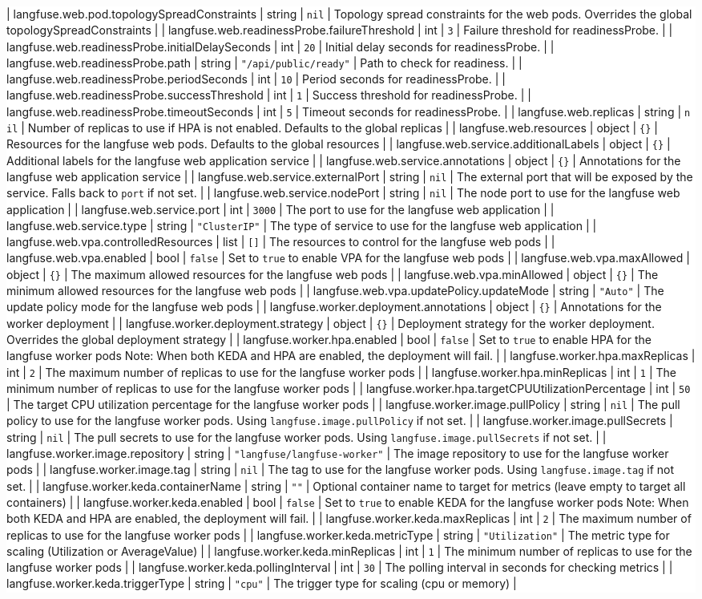 | langfuse.web.pod.topologySpreadConstraints | string | `nil` | Topology spread constraints for the web pods. Overrides the global topologySpreadConstraints |
| langfuse.web.readinessProbe.failureThreshold | int | `3` | Failure threshold for readinessProbe. |
| langfuse.web.readinessProbe.initialDelaySeconds | int | `20` | Initial delay seconds for readinessProbe. |
| langfuse.web.readinessProbe.path | string | `"/api/public/ready"` | Path to check for readiness. |
| langfuse.web.readinessProbe.periodSeconds | int | `10` | Period seconds for readinessProbe. |
| langfuse.web.readinessProbe.successThreshold | int | `1` | Success threshold for readinessProbe. |
| langfuse.web.readinessProbe.timeoutSeconds | int | `5` | Timeout seconds for readinessProbe. |
| langfuse.web.replicas | string | `nil` | Number of replicas to use if HPA is not enabled. Defaults to the global replicas |
| langfuse.web.resources | object | `{}` | Resources for the langfuse web pods. Defaults to the global resources |
| langfuse.web.service.additionalLabels | object | `{}` | Additional labels for the langfuse web application service |
| langfuse.web.service.annotations | object | `{}` | Annotations for the langfuse web application service |
| langfuse.web.service.externalPort | string | `nil` | The external port that will be exposed by the service. Falls back to `port` if not set. |
| langfuse.web.service.nodePort | string | `nil` | The node port to use for the langfuse web application |
| langfuse.web.service.port | int | `3000` | The port to use for the langfuse web application |
| langfuse.web.service.type | string | `"ClusterIP"` | The type of service to use for the langfuse web application |
| langfuse.web.vpa.controlledResources | list | `[]` | The resources to control for the langfuse web pods |
| langfuse.web.vpa.enabled | bool | `false` | Set to `true` to enable VPA for the langfuse web pods |
| langfuse.web.vpa.maxAllowed | object | `{}` | The maximum allowed resources for the langfuse web pods |
| langfuse.web.vpa.minAllowed | object | `{}` | The minimum allowed resources for the langfuse web pods |
| langfuse.web.vpa.updatePolicy.updateMode | string | `"Auto"` | The update policy mode for the langfuse web pods |
| langfuse.worker.deployment.annotations | object | `{}` | Annotations for the worker deployment |
| langfuse.worker.deployment.strategy | object | `{}` | Deployment strategy for the worker deployment. Overrides the global deployment strategy |
| langfuse.worker.hpa.enabled | bool | `false` | Set to `true` to enable HPA for the langfuse worker pods Note: When both KEDA and HPA are enabled, the deployment will fail. |
| langfuse.worker.hpa.maxReplicas | int | `2` | The maximum number of replicas to use for the langfuse worker pods |
| langfuse.worker.hpa.minReplicas | int | `1` | The minimum number of replicas to use for the langfuse worker pods |
| langfuse.worker.hpa.targetCPUUtilizationPercentage | int | `50` | The target CPU utilization percentage for the langfuse worker pods |
| langfuse.worker.image.pullPolicy | string | `nil` | The pull policy to use for the langfuse worker pods. Using `langfuse.image.pullPolicy` if not set. |
| langfuse.worker.image.pullSecrets | string | `nil` | The pull secrets to use for the langfuse worker pods. Using `langfuse.image.pullSecrets` if not set. |
| langfuse.worker.image.repository | string | `"langfuse/langfuse-worker"` | The image repository to use for the langfuse worker pods |
| langfuse.worker.image.tag | string | `nil` | The tag to use for the langfuse worker pods. Using `langfuse.image.tag` if not set. |
| langfuse.worker.keda.containerName | string | `""` | Optional container name to target for metrics (leave empty to target all containers) |
| langfuse.worker.keda.enabled | bool | `false` | Set to `true` to enable KEDA for the langfuse worker pods Note: When both KEDA and HPA are enabled, the deployment will fail. |
| langfuse.worker.keda.maxReplicas | int | `2` | The maximum number of replicas to use for the langfuse worker pods |
| langfuse.worker.keda.metricType | string | `"Utilization"` | The metric type for scaling (Utilization or AverageValue) |
| langfuse.worker.keda.minReplicas | int | `1` | The minimum number of replicas to use for the langfuse worker pods |
| langfuse.worker.keda.pollingInterval | int | `30` | The polling interval in seconds for checking metrics |
| langfuse.worker.keda.triggerType | string | `"cpu"` | The trigger type for scaling (cpu or memory) |
